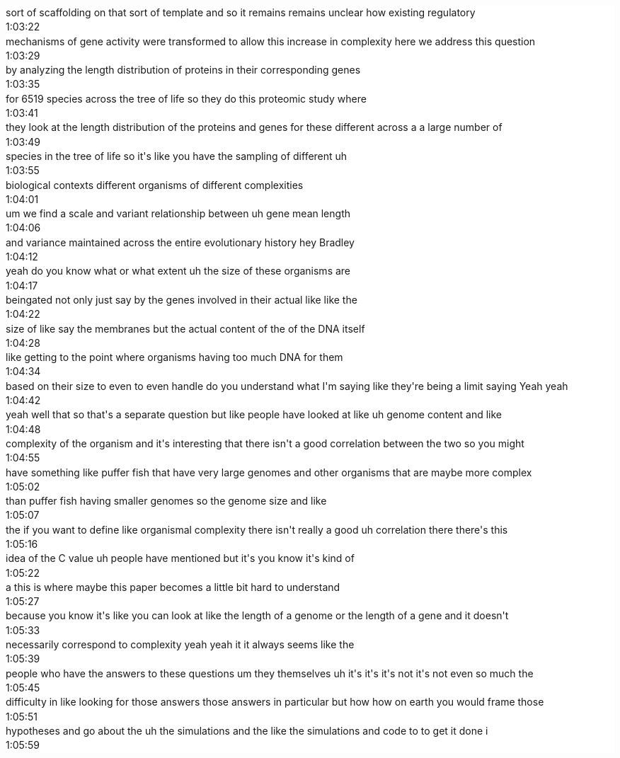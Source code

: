 sort of scaffolding on that sort of template and so it remains remains unclear how existing regulatory     
1:03:22     
mechanisms of gene activity were transformed to allow this increase in complexity here we address this question     
1:03:29     
by analyzing the length distribution of proteins in their corresponding genes     
1:03:35     
for 6519 species across the tree of life so they do this proteomic study where     
1:03:41     
they look at the length distribution of the proteins and genes for these different across a a large number of     
1:03:49     
species in the tree of life so it's like you have the sampling of different uh     
1:03:55     
biological contexts different organisms of different complexities     
1:04:01     
um we find a scale and variant relationship between uh gene mean length     
1:04:06     
and variance maintained across the entire evolutionary history hey Bradley     
1:04:12     
yeah do you know what or what extent uh the size of these organisms are     
1:04:17     
beingated not only just say by the genes involved in their actual like like the     
1:04:22     
size of like say the membranes but the actual content of the of the DNA itself     
1:04:28     
like getting to the point where organisms having too much DNA for them     
1:04:34     
based on their size to even to even handle do you understand what I'm saying like they're being a limit saying Yeah yeah     
1:04:42     
yeah well that so that's a separate question but like people have looked at like uh genome content and like     
1:04:48     
complexity of the organism and it's interesting that there isn't a good correlation between the two so you might     
1:04:55     
have something like puffer fish that have very large genomes and other organisms that are maybe more complex     
1:05:02     
than puffer fish having smaller genomes so the genome size and like     
1:05:07     
the if you want to define like organismal complexity there isn't really a good uh correlation there there's this     
1:05:16     
idea of the C value uh people have mentioned but it's you know it's kind of     
1:05:22     
a this is where maybe this paper becomes a little bit hard to understand     
1:05:27     
because you know it's like you can look at like the length of a genome or the length of a gene and it doesn't     
1:05:33     
necessarily correspond to complexity yeah yeah it it always seems like the     
1:05:39     
people who have the answers to these questions um they themselves uh it's it's it's not it's not even so much the     
1:05:45     
difficulty in like looking for those answers those answers in particular but how how on earth you would frame those     
1:05:51     
hypotheses and go about the uh the simulations and the like the simulations and code to to get it done i     
1:05:59     